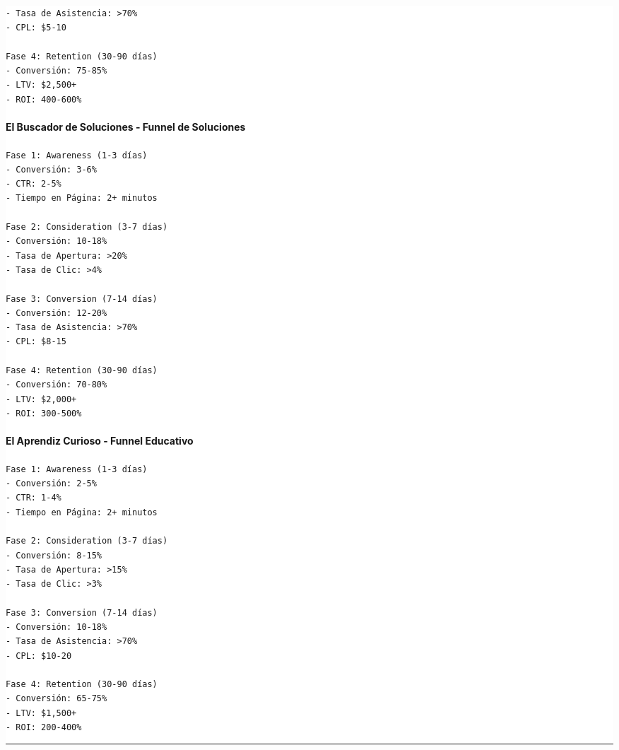```
- Tasa de Asistencia: >70%
- CPL: $5-10

Fase 4: Retention (30-90 días)
- Conversión: 75-85%
- LTV: $2,500+
- ROI: 400-600%
```

#### **El Buscador de Soluciones - Funnel de Soluciones**
```
Fase 1: Awareness (1-3 días)
- Conversión: 3-6%
- CTR: 2-5%
- Tiempo en Página: 2+ minutos

Fase 2: Consideration (3-7 días)
- Conversión: 10-18%
- Tasa de Apertura: >20%
- Tasa de Clic: >4%

Fase 3: Conversion (7-14 días)
- Conversión: 12-20%
- Tasa de Asistencia: >70%
- CPL: $8-15

Fase 4: Retention (30-90 días)
- Conversión: 70-80%
- LTV: $2,000+
- ROI: 300-500%
```

#### **El Aprendiz Curioso - Funnel Educativo**
```
Fase 1: Awareness (1-3 días)
- Conversión: 2-5%
- CTR: 1-4%
- Tiempo en Página: 2+ minutos

Fase 2: Consideration (3-7 días)
- Conversión: 8-15%
- Tasa de Apertura: >15%
- Tasa de Clic: >3%

Fase 3: Conversion (7-14 días)
- Conversión: 10-18%
- Tasa de Asistencia: >70%
- CPL: $10-20

Fase 4: Retention (30-90 días)
- Conversión: 65-75%
- LTV: $1,500+
- ROI: 200-400%
```

---